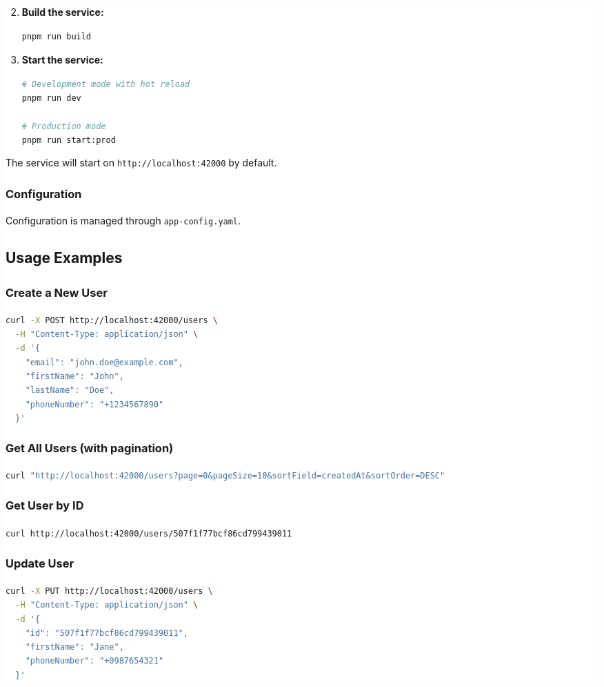 2. **Build the service:**
   ```bash
   pnpm run build
   ```

3. **Start the service:**
   ```bash
   # Development mode with hot reload
   pnpm run dev
   
   # Production mode
   pnpm run start:prod
   ```

The service will start on `http://localhost:42000` by default.

### Configuration

Configuration is managed through `app-config.yaml`.

## Usage Examples

### Create a New User

```bash
curl -X POST http://localhost:42000/users \
  -H "Content-Type: application/json" \
  -d '{
    "email": "john.doe@example.com",
    "firstName": "John",
    "lastName": "Doe",
    "phoneNumber": "+1234567890"
  }'
```

### Get All Users (with pagination)

```bash
curl "http://localhost:42000/users?page=0&pageSize=10&sortField=createdAt&sortOrder=DESC"
```

### Get User by ID

```bash
curl http://localhost:42000/users/507f1f77bcf86cd799439011
```

### Update User

```bash
curl -X PUT http://localhost:42000/users \
  -H "Content-Type: application/json" \
  -d '{
    "id": "507f1f77bcf86cd799439011",
    "firstName": "Jane",
    "phoneNumber": "+0987654321"
  }'
```
